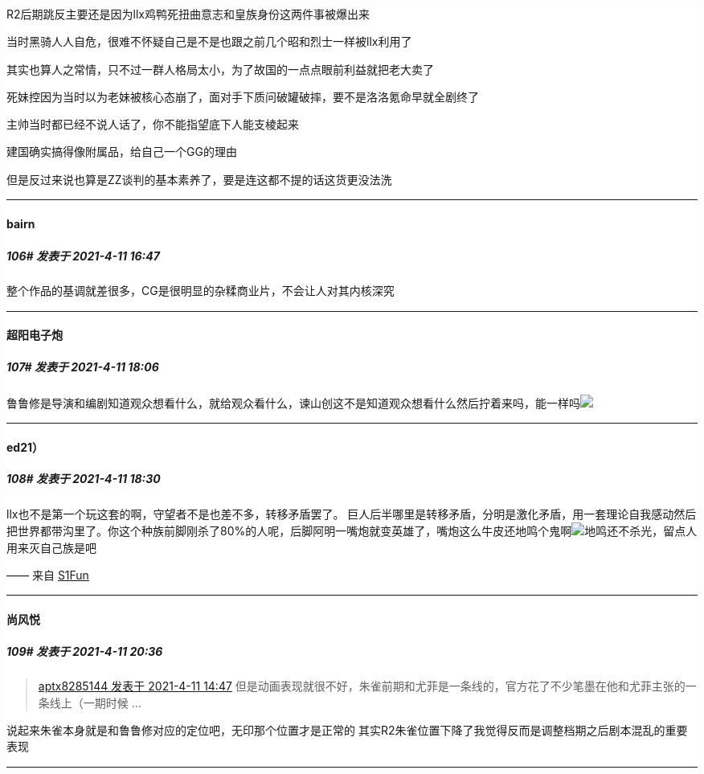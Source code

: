 R2后期跳反主要还是因为llx鸡鸭死扭曲意志和皇族身份这两件事被爆出来

当时黑骑人人自危，很难不怀疑自己是不是也跟之前几个昭和烈士一样被llx利用了

其实也算人之常情，只不过一群人格局太小，为了故国的一点点眼前利益就把老大卖了

死妹控因为当时以为老妹被核心态崩了，面对手下质问破罐破摔，要不是洛洛氪命早就全剧终了

主帅当时都已经不说人话了，你不能指望底下人能支棱起来

建国确实搞得像附属品，给自己一个GG的理由

但是反过来说也算是ZZ谈判的基本素养了，要是连这都不提的话这货更没法洗


-----

####  bairn  
##### 106#       发表于 2021-4-11 16:47


整个作品的基调就差很多，CG是很明显的杂糅商业片，不会让人对其内核深究


-----

####  超阳电子炮  
##### 107#       发表于 2021-4-11 18:06


鲁鲁修是导演和编剧知道观众想看什么，就给观众看什么，谏山创这不是知道观众想看什么然后拧着来吗，能一样吗<img src="https://static.saraba1st.com/image/smiley/carton2017/062.png" referrerpolicy="no-referrer">


-----

####  ed21）  
##### 108#       发表于 2021-4-11 18:30


llx也不是第一个玩这套的啊，守望者不是也差不多，转移矛盾罢了。
巨人后半哪里是转移矛盾，分明是激化矛盾，用一套理论自我感动然后把世界都带沟里了。你这个种族前脚刚杀了80%的人呢，后脚阿明一嘴炮就变英雄了，嘴炮这么牛皮还地鸣个鬼啊<img src="https://static.saraba1st.com/image/smiley/face2017/067.png" referrerpolicy="no-referrer">地鸣还不杀光，留点人用来灭自己族是吧

—— 来自 [S1Fun](https://s1fun.koalcat.com)


-----

####  尚风悦  
##### 109#       发表于 2021-4-11 20:36


<blockquote><a href="httphttps://bbs.saraba1st.com/2b/forum.php?mod=redirect&amp;goto=findpost&amp;pid=50903394&amp;ptid=1997935" target="_blank">aptx8285144 发表于 2021-4-11 14:47</a>
但是动画表现就很不好，朱雀前期和尤菲是一条线的，官方花了不少笔墨在他和尤菲主张的一条线上（一期时候 ...</blockquote>
说起来朱雀本身就是和鲁鲁修对应的定位吧，无印那个位置才是正常的
其实R2朱雀位置下降了我觉得反而是调整档期之后剧本混乱的重要表现


-----
